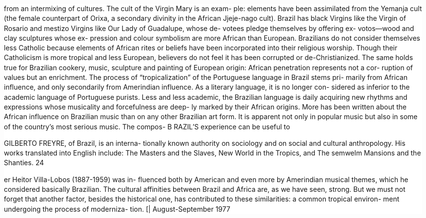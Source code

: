 from an intermixing of cultures. 
The cult of the Virgin Mary is an exam- 
ple: elements have been assimilated from 
the Yemanja cult (the female counterpart 
of Orixa, a secondary divinity in the African 
Jjeje-nago cult). Brazil has black Virgins like 
the Virgin of Rosario and mestizo Virgins 
like Our Lady of Guadalupe, whose de- 
votees pledge themselves by offering ex- 
votos—wood and clay sculptures whose ex- 
pression and colour symbolism are more 
African than European. 
Brazilians do not consider themselves 
less Catholic because elements of African 
rites or beliefs have been incorporated into 
their religious worship. Though their 
Catholicism is more tropical and less 
European, believers do not feel it has been 
corrupted or de-Christianized. The same 
holds true for Brazilian cookery, music, 
sculpture and painting of European origin: 
African penetration represents not a cor- 
ruption of values but an enrichment. 
The process of “tropicalization” of the 
Portuguese language in Brazil stems pri- 
marily from African influence, and only 
secondarily from Amerindian influence. As 
a literary language, it is no longer con- 
sidered as inferior to the academic language 
of Portuguese purists. Less and less 
academic, the Brazilian language is daily 
acquiring new rhythms and expressions 
whose musicality and forcefulness are deep- 
ly marked by their African origins. 
More has been written about the African 
influence on Brazilian music than on any 
other Brazilian art form. It is apparent not 
only in popular music but also in some of the 
country’s most serious music. The compos- 
B RAZIL’S experience can be useful to 
 
GILBERTO FREYRE, of Brazil, is an interna- 
tionally known authority on sociology and on 
social and cultural anthropology. His works 
translated into English include: The Masters and 
the Slaves, New World in the Tropics, and The 
semwelm Mansions and the Shanties. 
24 
 
er Heitor Villa-Lobos (1887-1959) was in- 
fluenced both by American and even more 
by Amerindian musical themes, which he 
considered basically Brazilian. 
The cultural affinities between Brazil and 
Africa are, as we have seen, strong. But we 
must not forget that another factor, besides 
the historical one, has contributed to these 
similarities: a common tropical environ- 
ment undergoing the process of moderniza- 
tion. [| 
August-September 1977 
  